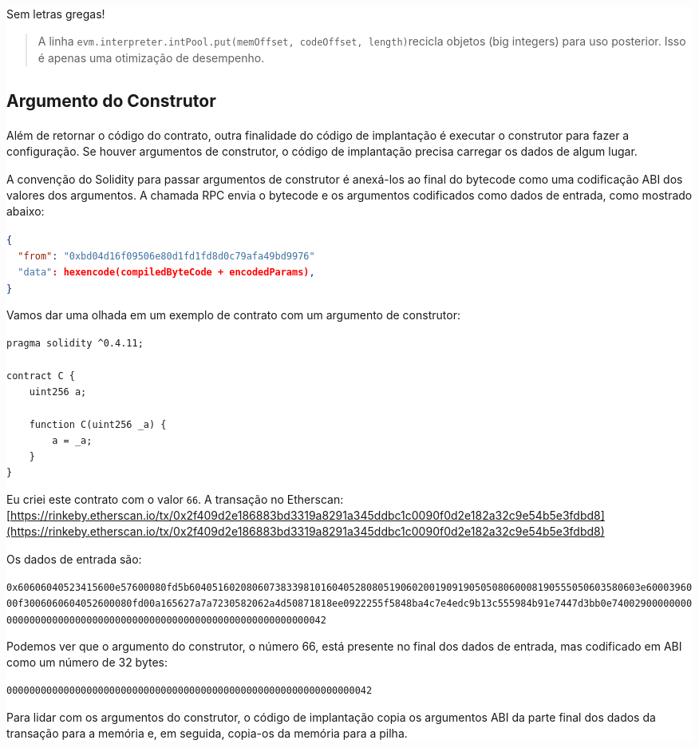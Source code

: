 Sem letras gregas!

> A linha `evm.interpreter.intPool.put(memOffset, codeOffset, length)`​ recicla objetos (big integers) para uso posterior. Isso é apenas uma otimização de desempenho.

## Argumento do Construtor

Além de retornar o código do contrato, outra finalidade do código de implantação é executar o construtor para fazer a configuração. Se houver argumentos de construtor, o código de implantação precisa carregar os dados de algum lugar.

A convenção do Solidity para passar argumentos de construtor é anexá-los ao final do bytecode como uma codificação ABI dos valores dos argumentos. A chamada RPC envia o bytecode e os argumentos codificados como dados de entrada, como mostrado abaixo:

```json
{
  "from": "0xbd04d16f09506e80d1fd1fd8d0c79afa49bd9976"
  "data": hexencode(compiledByteCode + encodedParams),
}
```

Vamos dar uma olhada em um exemplo de contrato com um argumento de construtor:

```solidity
pragma solidity ^0.4.11;

contract C {
	uint256 a;

	function C(uint256 _a) {
		a = _a;
	}
}
```

Eu criei este contrato com o valor `66`. A transação no Etherscan: [https://rinkeby.etherscan.io/tx/0x2f409d2e186883bd3319a8291a345ddbc1c0090f0d2e182a32c9e54b5e3fdbd8](https://rinkeby.etherscan.io/tx/0x2f409d2e186883bd3319a8291a345ddbc1c0090f0d2e182a32c9e54b5e3fdbd8)

Os dados de entrada são:

```shell
0x60606040523415600e57600080fd5b6040516020806073833981016040528080519060200190919050508060008190555050603580603e6000396000f3006060604052600080fd00a165627a7a7230582062a4d50871818ee0922255f5848ba4c7e4edc9b13c555984b91e7447d3bb0e7400290000000000000000000000000000000000000000000000000000000000000042
```

Podemos ver que o argumento do construtor, o número 66, está presente no final dos dados de entrada, mas codificado em ABI como um número de 32 bytes:

```shell
0000000000000000000000000000000000000000000000000000000000000042
```

Para lidar com os argumentos do construtor, o código de implantação copia os argumentos ABI da parte final dos dados da transação para a memória e, em seguida, copia-os da memória para a pilha.
